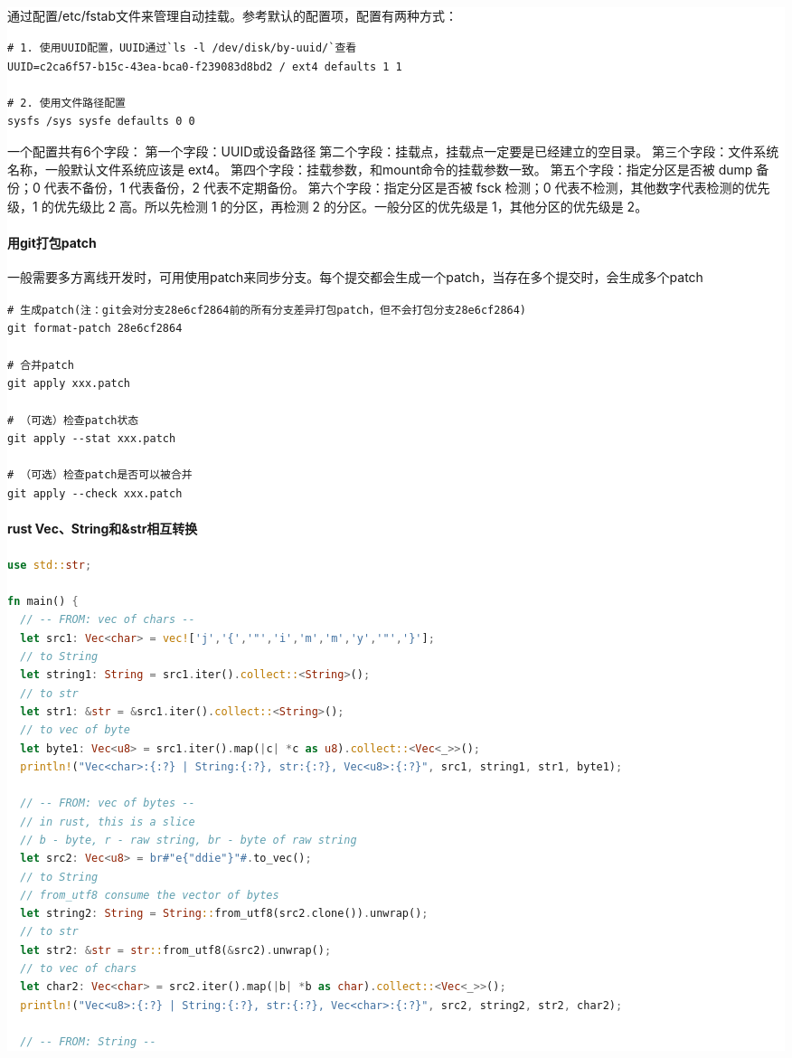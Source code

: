 通过配置/etc/fstab文件来管理自动挂载。参考默认的配置项，配置有两种方式：
```shell
# 1. 使用UUID配置，UUID通过`ls -l /dev/disk/by-uuid/`查看
UUID=c2ca6f57-b15c-43ea-bca0-f239083d8bd2 / ext4 defaults 1 1

# 2. 使用文件路径配置
sysfs /sys sysfe defaults 0 0
```
一个配置共有6个字段：
第一个字段：UUID或设备路径
第二个字段：挂载点，挂载点一定要是已经建立的空目录。
第三个字段：文件系统名称，一般默认文件系统应该是 ext4。
第四个字段：挂载参数，和mount命令的挂载参数一致。
第五个字段：指定分区是否被 dump 备份；0 代表不备份，1 代表备份，2 代表不定期备份。
第六个字段：指定分区是否被 fsck 检测；0 代表不检测，其他数字代表检测的优先级，1 的优先级比 2 高。所以先检测 1 的分区，再检测 2 的分区。一般分区的优先级是 1，其他分区的优先级是 2。


#### 用git打包patch

一般需要多方离线开发时，可用使用patch来同步分支。每个提交都会生成一个patch，当存在多个提交时，会生成多个patch

```shell
# 生成patch(注：git会对分支28e6cf2864前的所有分支差异打包patch，但不会打包分支28e6cf2864)
git format-patch 28e6cf2864

# 合并patch
git apply xxx.patch

# （可选）检查patch状态
git apply --stat xxx.patch

# （可选）检查patch是否可以被合并
git apply --check xxx.patch
```


#### rust Vec、String和&str相互转换

```rust
use std::str;

fn main() {
  // -- FROM: vec of chars --
  let src1: Vec<char> = vec!['j','{','"','i','m','m','y','"','}'];
  // to String
  let string1: String = src1.iter().collect::<String>();
  // to str
  let str1: &str = &src1.iter().collect::<String>();
  // to vec of byte
  let byte1: Vec<u8> = src1.iter().map(|c| *c as u8).collect::<Vec<_>>();
  println!("Vec<char>:{:?} | String:{:?}, str:{:?}, Vec<u8>:{:?}", src1, string1, str1, byte1);

  // -- FROM: vec of bytes --
  // in rust, this is a slice
  // b - byte, r - raw string, br - byte of raw string
  let src2: Vec<u8> = br#"e{"ddie"}"#.to_vec();
  // to String
  // from_utf8 consume the vector of bytes
  let string2: String = String::from_utf8(src2.clone()).unwrap();
  // to str
  let str2: &str = str::from_utf8(&src2).unwrap();
  // to vec of chars
  let char2: Vec<char> = src2.iter().map(|b| *b as char).collect::<Vec<_>>();
  println!("Vec<u8>:{:?} | String:{:?}, str:{:?}, Vec<char>:{:?}", src2, string2, str2, char2);

  // -- FROM: String --
```